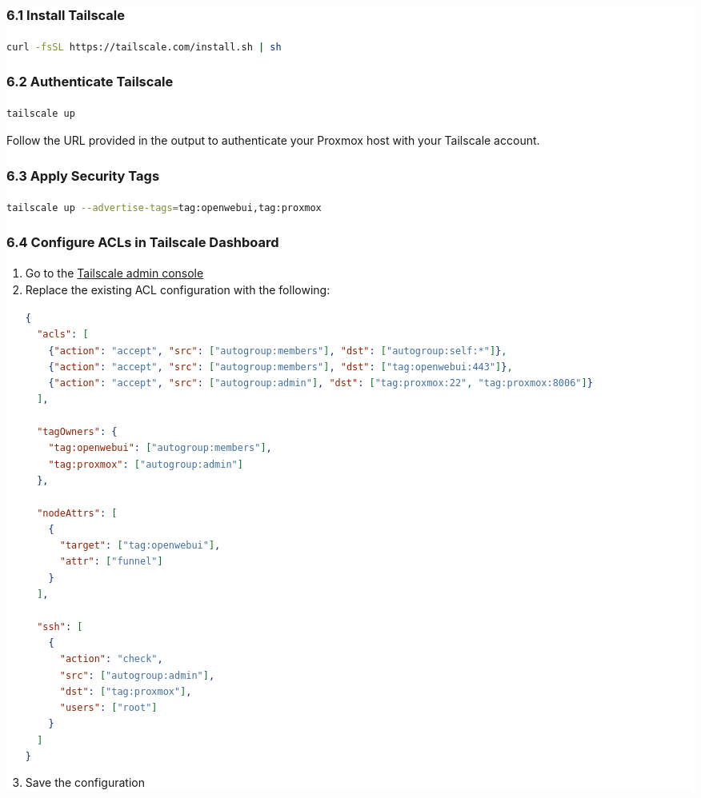 ### 6.1 Install Tailscale

```bash
curl -fsSL https://tailscale.com/install.sh | sh
```

### 6.2 Authenticate Tailscale

```bash
tailscale up
```

Follow the URL provided in the output to authenticate your Proxmox host with your Tailscale account.

### 6.3 Apply Security Tags

```bash
tailscale up --advertise-tags=tag:openwebui,tag:proxmox
```

### 6.4 Configure ACLs in Tailscale Dashboard

1.  Go to the [Tailscale admin console](https://login.tailscale.com/admin/acls)
2.  Replace the existing ACL configuration with the following:
    ```json
    {
      "acls": [
        {"action": "accept", "src": ["autogroup:members"], "dst": ["autogroup:self:*"]},
        {"action": "accept", "src": ["autogroup:members"], "dst": ["tag:openwebui:443"]},
        {"action": "accept", "src": ["autogroup:admin"], "dst": ["tag:proxmox:22", "tag:proxmox:8006"]}
      ],
          
      "tagOwners": {
        "tag:openwebui": ["autogroup:members"],
        "tag:proxmox": ["autogroup:admin"]
      },
          
      "nodeAttrs": [
        {
          "target": ["tag:openwebui"],
          "attr": ["funnel"]
        }
      ],
          
      "ssh": [
        {
          "action": "check",
          "src": ["autogroup:admin"],
          "dst": ["tag:proxmox"],
          "users": ["root"]
        }
      ]
    }
    ```
3.  Save the configuration


[^1]: The `WEBUI_URL` in `docker-compose.yml` and `server_name` in `nginx.conf` should match the Tailscale Funnel URL you intend to use (e.g., `opwebui.yourdomain.ts.net`).
[^2]: When using `cat > filename <<EOF` for creating files, ensure there are no leading spaces before `EOF` on the closing line, as this can cause syntax errors.